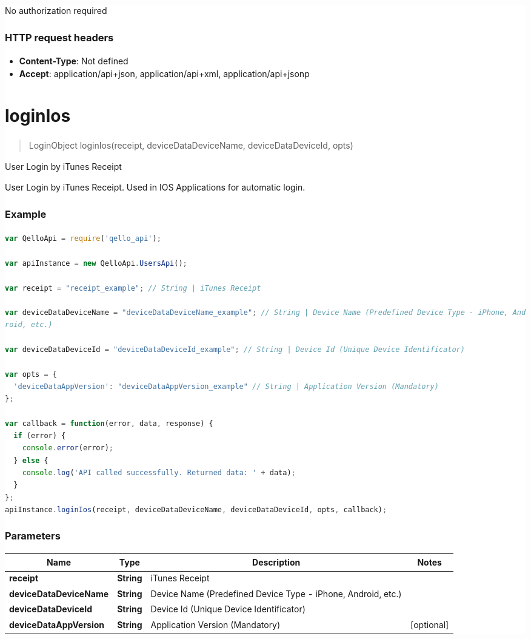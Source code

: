 No authorization required

### HTTP request headers

 - **Content-Type**: Not defined
 - **Accept**: application/api+json, application/api+xml, application/api+jsonp

<a name="loginIos"></a>
# **loginIos**
> LoginObject loginIos(receipt, deviceDataDeviceName, deviceDataDeviceId, opts)

User Login by iTunes Receipt

User Login by iTunes Receipt. Used in IOS Applications for automatic login.

### Example
```javascript
var QelloApi = require('qello_api');

var apiInstance = new QelloApi.UsersApi();

var receipt = "receipt_example"; // String | iTunes Receipt

var deviceDataDeviceName = "deviceDataDeviceName_example"; // String | Device Name (Predefined Device Type - iPhone, Android, etc.)

var deviceDataDeviceId = "deviceDataDeviceId_example"; // String | Device Id (Unique Device Identificator)

var opts = { 
  'deviceDataAppVersion': "deviceDataAppVersion_example" // String | Application Version (Mandatory)
};

var callback = function(error, data, response) {
  if (error) {
    console.error(error);
  } else {
    console.log('API called successfully. Returned data: ' + data);
  }
};
apiInstance.loginIos(receipt, deviceDataDeviceName, deviceDataDeviceId, opts, callback);
```

### Parameters

Name | Type | Description  | Notes
------------- | ------------- | ------------- | -------------
 **receipt** | **String**| iTunes Receipt | 
 **deviceDataDeviceName** | **String**| Device Name (Predefined Device Type - iPhone, Android, etc.) | 
 **deviceDataDeviceId** | **String**| Device Id (Unique Device Identificator) | 
 **deviceDataAppVersion** | **String**| Application Version (Mandatory) | [optional] 
